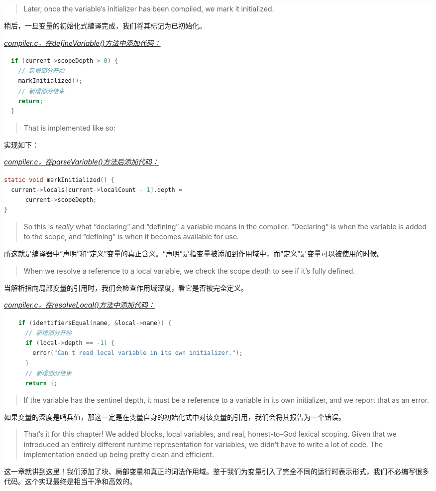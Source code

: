 > Later, once the variable’s initializer has been compiled, we mark it initialized.

稍后，一旦变量的初始化式编译完成，我们将其标记为已初始化。

*<u>compiler.c，在defineVariable()方法中添加代码：</u>*

```c
  if (current->scopeDepth > 0) {
    // 新增部分开始
    markInitialized();
    // 新增部分结束
    return;
  }
```

> That is implemented like so:

实现如下：

*<u>compiler.c，在parseVariable()方法后添加代码：</u>*

```c
static void markInitialized() {
  current->locals[current->localCount - 1].depth =
      current->scopeDepth;
}
```

> So this is *really* what “declaring” and “defining” a variable means in the compiler. “Declaring” is when the variable is added to the scope, and “defining” is when it becomes available for use.

所这就是编译器中“声明”和“定义”变量的真正含义。“声明”是指变量被添加到作用域中，而“定义”是变量可以被使用的时候。

> When we resolve a reference to a local variable, we check the scope depth to see if it’s fully defined.

当解析指向局部变量的引用时，我们会检查作用域深度，看它是否被完全定义。

*<u>compiler.c，在resolveLocal()方法中添加代码：</u>*

```c
    if (identifiersEqual(name, &local->name)) {
      // 新增部分开始
      if (local->depth == -1) {
        error("Can't read local variable in its own initializer.");
      }
      // 新增部分结束
      return i;
```

> If the variable has the sentinel depth, it must be a reference to a variable in its own initializer, and we report that as an error.

如果变量的深度是哨兵值，那这一定是在变量自身的初始化式中对该变量的引用，我们会将其报告为一个错误。

> That’s it for this chapter! We added blocks, local variables, and real, honest-to-God lexical scoping. Given that we introduced an entirely different runtime representation for variables, we didn’t have to write a lot of code. The implementation ended up being pretty clean and efficient.

这一章就讲到这里！我们添加了块、局部变量和真正的词法作用域。鉴于我们为变量引入了完全不同的运行时表示形式，我们不必编写很多代码。这个实现最终是相当干净和高效的。


[^1]: 函数参数也被大量使用。它们也像局部变量一样工作，因此我们将会对它们使用同样的实现技术。
[^2]: 这种排列方式显然不是巧合。我将Lox设计成可以单遍编译为基于堆栈的字节码。但我没必要为了适应这些限制对语言进行过多的调整。它的大部分设计应该感觉很自然。<BR>这在很大程度上是因为语言的历史与单次编译紧密联系在一起，其次是基于堆栈的架构。Lox的块作用域遵循的传统可以追溯到BCPL。作为程序员，我们对一门语言中什么是“正常”的直觉，即使在今天也会受到过去的硬件限制的影响。
[^3]: 在本章中，局部变量从虚拟机堆栈数组的底部开始，并在那里建立索引。当我们添加函数时，这个方案就变得有点复杂了。每个函数都需要自己的堆栈区域来存放参数和局部变量。但是，正如我们将看到的，这并没有如你所想那样增加太多的复杂性。
[^4]: 我们正在编写一个单遍编译器，所以对于如何在数组中对变量进行排序，我们并没有太多的选择。
[^5]: 特别说明，如果我们想在多线程应用程序中使用编译器（可能有多个编译器并行运行），那么使用全局变量是一个坏主意。
[^6]: 仔细想想，“块”是个奇怪的名字。作为比喻来说，“块”通常意味着一个不可分割的小单元，但出于某种原因，Algol 60委员会决定用它来指代一个复合结构——一系列语句。我想，还有更糟的情况，Algol 58将`begin`和`end`称为“语句括号”。
[^7]: 在后面编译函数体时，这个方法会派上用场。
[^8]: 担心作为变量名称的字符串的生命周期吗？Local直接存储了标识符对应Token结构体的副本。Token存储了一个指向其词素中第一个字符的指针，以及词素的长度。该指针指向正在编译的脚本或REPL输入语句的源字符串。<BR>只要这个字符串在整个编译过程中存在——你知道，它一定存在，我们正在编译它——那么所有指向它的标识都是正常的。
[^9]: 有趣的是，Rust语言确实允许这样做，而且惯用代码也依赖于此。
[^10]: 暂时先不用关心那个奇怪的`depth != -1`部分。我们稍后会讲到。
[^11]: 如果我们能检查它们的哈希值，将是一个不错的小优化，但标识不是完整的LoxString，所以我们还没有计算出它们的哈希值。
[^12]: 当多个局部变量同时退出作用域时，你会得到一系列的`OP_POP`指令，这些指令会被逐个解释。你可以在你的Lox实现中添加一个简单的优化，那就是专门的`OP_POPN`指令，该指令接受一个操作数，作为弹出的槽位的数量，并一次性弹出所有槽位。
[^13]: 把局部变量的值压到栈中似乎是多余的，因为它已经在栈中较低的某个位置了。问题是，其它字节码指令只能查找*栈顶*的数据。这也是我们的字节码指令集基于堆栈的主要表现。[基于寄存器](http://www.craftinginterpreters.com/a-virtual-machine.html#design-note)的字节码指令集避免了这种堆栈技巧，其代价是有着更多操作数的大型指令。
[^14]: 如果我们想为虚拟机实现一个调试器，在编译器中擦除局部变量名称是一个真正的问题。当用户逐步执行代码时，他们希望看到局部变量的值按名称排列。为了支持这一点，我们需要输出一些额外的信息，以跟踪每个栈槽中的局部变量的名称。
[^15]: 没有，即便Scheme也不是。
[^16]: 你可以把静态类型看作是这种趋势的一个极端例子。静态类型语言将所有的类型分析和类型错误处理都在编译过程中进行了整理。这样，运行时就不必浪费时间来检查值是否具有适合其操作的类型。事实上，在一些静态类型语言（如C）中，你甚至不*知道*运行时的类型。编译器完全擦除值类型的任何表示，只留下空白的比特位。